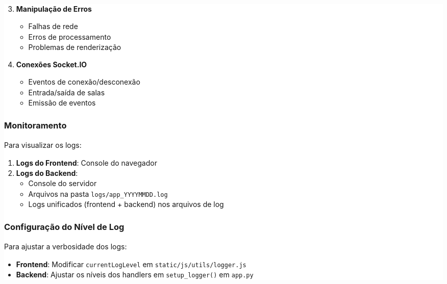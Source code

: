 3. **Manipulação de Erros**
   - Falhas de rede
   - Erros de processamento
   - Problemas de renderização

4. **Conexões Socket.IO**
   - Eventos de conexão/desconexão
   - Entrada/saída de salas
   - Emissão de eventos

### Monitoramento

Para visualizar os logs:

1. **Logs do Frontend**: Console do navegador
2. **Logs do Backend**: 
   - Console do servidor
   - Arquivos na pasta `logs/app_YYYYMMDD.log`
   - Logs unificados (frontend + backend) nos arquivos de log

### Configuração do Nível de Log

Para ajustar a verbosidade dos logs:

- **Frontend**: Modificar `currentLogLevel` em `static/js/utils/logger.js`
- **Backend**: Ajustar os níveis dos handlers em `setup_logger()` em `app.py` 